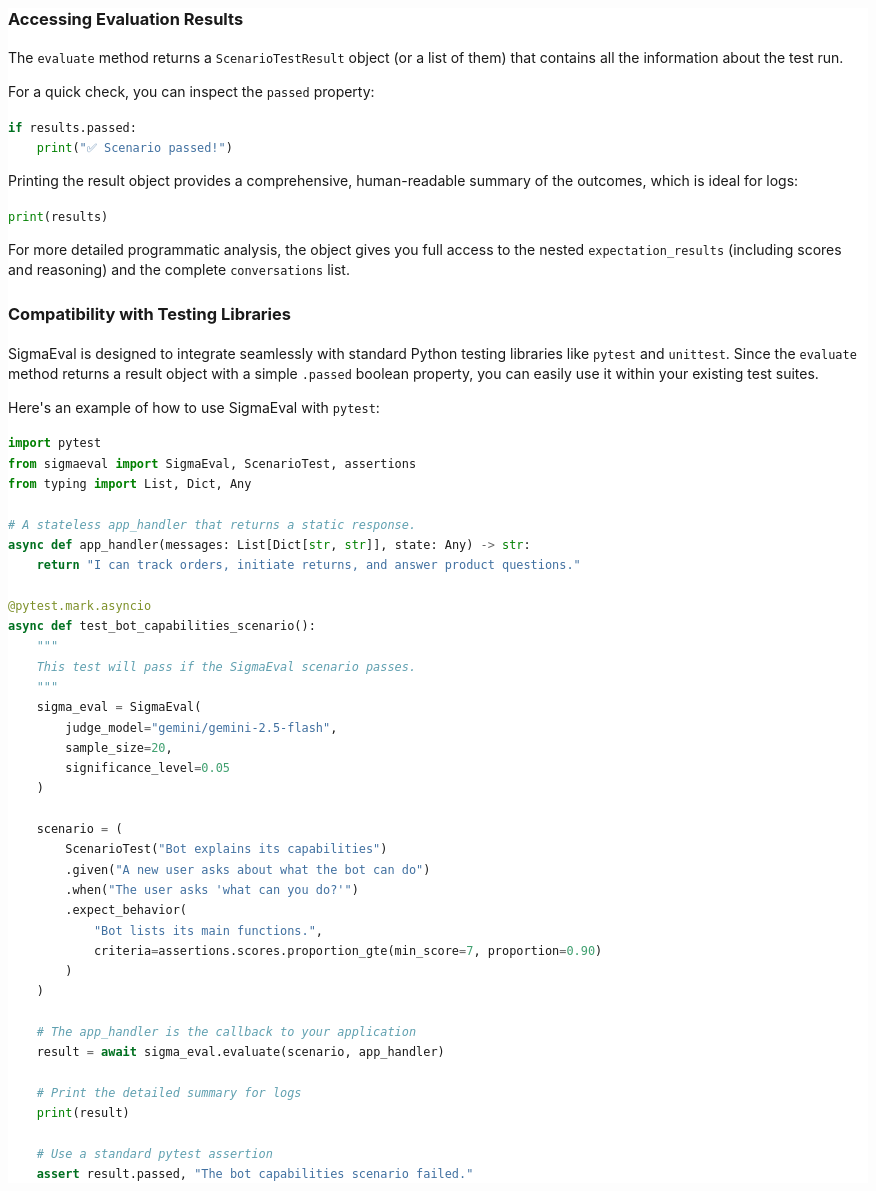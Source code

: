 ### Accessing Evaluation Results

The `evaluate` method returns a `ScenarioTestResult` object (or a list of them) that contains all the information about the test run.

For a quick check, you can inspect the `passed` property:

```python
if results.passed:
    print("✅ Scenario passed!")
```

Printing the result object provides a comprehensive, human-readable summary of the outcomes, which is ideal for logs:

```python
print(results)
```

For more detailed programmatic analysis, the object gives you full access to the nested `expectation_results` (including scores and reasoning) and the complete `conversations` list.

### Compatibility with Testing Libraries

SigmaEval is designed to integrate seamlessly with standard Python testing libraries like `pytest` and `unittest`. Since the `evaluate` method returns a result object with a simple `.passed` boolean property, you can easily use it within your existing test suites.

Here's an example of how to use SigmaEval with `pytest`:

```python
import pytest
from sigmaeval import SigmaEval, ScenarioTest, assertions
from typing import List, Dict, Any

# A stateless app_handler that returns a static response.
async def app_handler(messages: List[Dict[str, str]], state: Any) -> str:
    return "I can track orders, initiate returns, and answer product questions."

@pytest.mark.asyncio
async def test_bot_capabilities_scenario():
    """
    This test will pass if the SigmaEval scenario passes.
    """
    sigma_eval = SigmaEval(
        judge_model="gemini/gemini-2.5-flash",
        sample_size=20,
        significance_level=0.05
    )
    
    scenario = (
        ScenarioTest("Bot explains its capabilities")
        .given("A new user asks about what the bot can do")
        .when("The user asks 'what can you do?'")
        .expect_behavior(
            "Bot lists its main functions.",
            criteria=assertions.scores.proportion_gte(min_score=7, proportion=0.90)
        )
    )
    
    # The app_handler is the callback to your application
    result = await sigma_eval.evaluate(scenario, app_handler)
    
    # Print the detailed summary for logs
    print(result)
    
    # Use a standard pytest assertion
    assert result.passed, "The bot capabilities scenario failed."
```